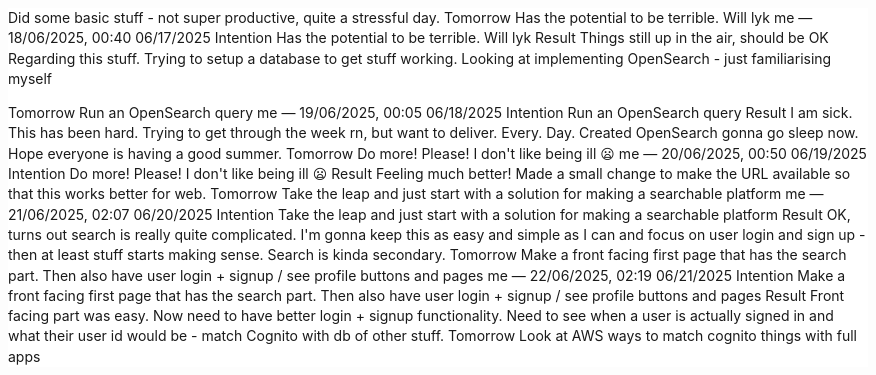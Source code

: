 Did some basic stuff - not super productive, quite a stressful day.
Tomorrow
Has the potential to be terrible. Will lyk
me
 — 
18/06/2025, 00:40
06/17/2025
Intention
Has the potential to be terrible. Will lyk 
Result
Things still up in the air, should be OK
Regarding this stuff. Trying to setup a database to get stuff working. Looking at implementing OpenSearch - just familiarising myself

Tomorrow
Run an OpenSearch query
me
 — 
19/06/2025, 00:05
06/18/2025
Intention
Run an OpenSearch query
Result
I am sick. This has been hard. Trying to get through the week rn, but want to deliver. Every. Day.
Created OpenSearch gonna go sleep now. Hope everyone is having a good summer.
Tomorrow
Do more! Please! I don't like being ill 😦
me
 — 
20/06/2025, 00:50
06/19/2025
Intention
Do more! Please! I don't like being ill 😦
Result
Feeling much better!
Made a small change to make the URL available so that this works better for web.
Tomorrow
Take the leap and just start with a solution for making a searchable platform
me
 — 
21/06/2025, 02:07
06/20/2025
Intention
Take the leap and just start with a solution for making a searchable platform
Result
OK, turns out search is really quite complicated. I'm gonna keep this as easy and simple as I can and focus on user login and sign up - then at least stuff starts making sense. Search is kinda secondary.
Tomorrow
Make a front facing first page that has the search part. Then also have user login + signup / see profile buttons and pages
me
 — 
22/06/2025, 02:19
06/21/2025
Intention
Make a front facing first page that has the search part. Then also have user login + signup / see profile buttons and pages
Result
Front facing part was easy.
Now need to have better login + signup functionality. Need to see when a user is actually signed in and what their user id would be - match Cognito with db of other stuff.
Tomorrow
Look at AWS ways to match cognito things with full apps